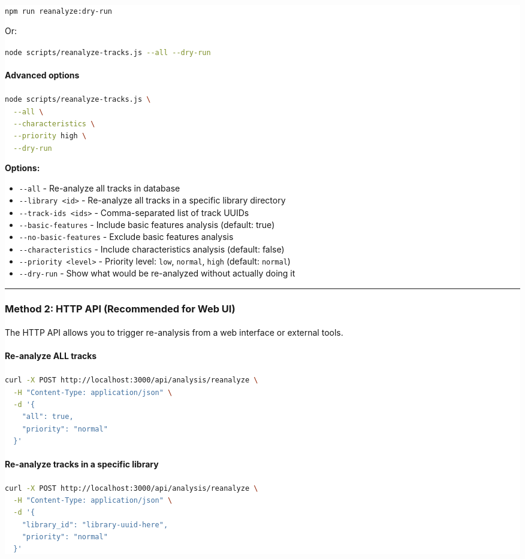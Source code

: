 ```bash
npm run reanalyze:dry-run
```

Or:

```bash
node scripts/reanalyze-tracks.js --all --dry-run
```

#### Advanced options

```bash
node scripts/reanalyze-tracks.js \
  --all \
  --characteristics \
  --priority high \
  --dry-run
```

**Options:**
- `--all` - Re-analyze all tracks in database
- `--library <id>` - Re-analyze all tracks in a specific library directory
- `--track-ids <ids>` - Comma-separated list of track UUIDs
- `--basic-features` - Include basic features analysis (default: true)
- `--no-basic-features` - Exclude basic features analysis
- `--characteristics` - Include characteristics analysis (default: false)
- `--priority <level>` - Priority level: `low`, `normal`, `high` (default: `normal`)
- `--dry-run` - Show what would be re-analyzed without actually doing it

---

### Method 2: HTTP API (Recommended for Web UI)

The HTTP API allows you to trigger re-analysis from a web interface or external tools.

#### Re-analyze ALL tracks

```bash
curl -X POST http://localhost:3000/api/analysis/reanalyze \
  -H "Content-Type: application/json" \
  -d '{
    "all": true,
    "priority": "normal"
  }'
```

#### Re-analyze tracks in a specific library

```bash
curl -X POST http://localhost:3000/api/analysis/reanalyze \
  -H "Content-Type: application/json" \
  -d '{
    "library_id": "library-uuid-here",
    "priority": "normal"
  }'
```
